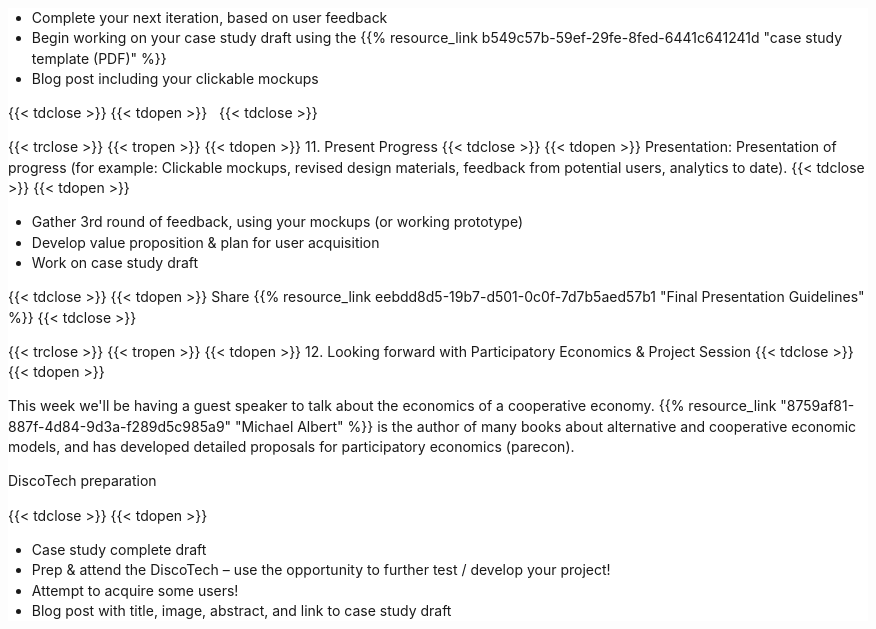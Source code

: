 
*   Complete your next iteration, based on user feedback
*   Begin working on your case study draft using the {{% resource_link b549c57b-59ef-29fe-8fed-6441c641241d "case study template (PDF)" %}}
*   Blog post including your clickable mockups


{{< tdclose >}}
{{< tdopen >}}
 
{{< tdclose >}}

{{< trclose >}}
{{< tropen >}}
{{< tdopen >}}
11\. Present Progress
{{< tdclose >}}
{{< tdopen >}}
Presentation: Presentation of progress (for example: Clickable mockups, revised design materials, feedback from potential users, analytics to date).
{{< tdclose >}}
{{< tdopen >}}


*   Gather 3rd round of feedback, using your mockups (or working prototype)
*   Develop value proposition & plan for user acquisition
*   Work on case study draft


{{< tdclose >}}
{{< tdopen >}}
Share {{% resource_link eebdd8d5-19b7-d501-0c0f-7d7b5aed57b1 "Final Presentation Guidelines" %}}
{{< tdclose >}}

{{< trclose >}}
{{< tropen >}}
{{< tdopen >}}
12\. Looking forward with Participatory Economics & Project Session
{{< tdclose >}}
{{< tdopen >}}


This week we'll be having a guest speaker to talk about the economics of a cooperative economy. {{% resource_link "8759af81-887f-4d84-9d3a-f289d5c985a9" "Michael Albert" %}} is the author of many books about alternative and cooperative economic models, and has developed detailed proposals for participatory economics (parecon).

DiscoTech preparation


{{< tdclose >}}
{{< tdopen >}}


*   Case study complete draft
*   Prep & attend the DiscoTech – use the opportunity to further test / develop your project!
*   Attempt to acquire some users!
*   Blog post with title, image, abstract, and link to case study draft
